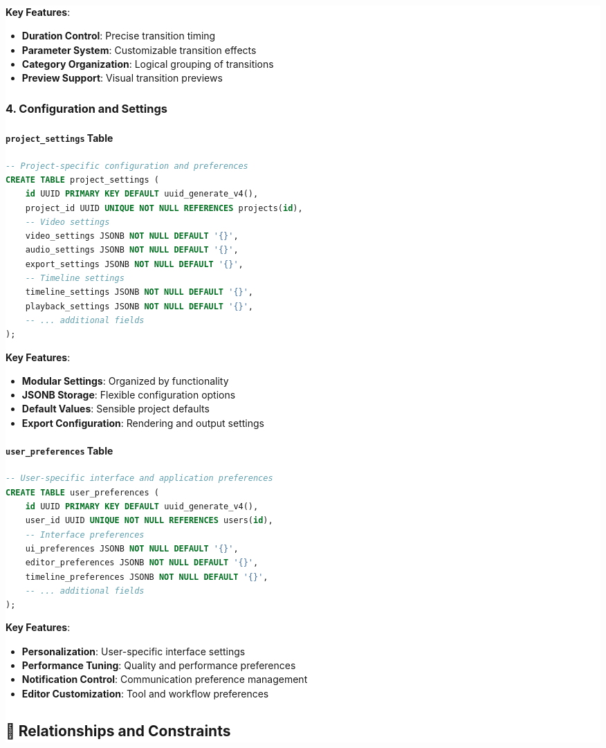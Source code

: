 **Key Features**:
- **Duration Control**: Precise transition timing
- **Parameter System**: Customizable transition effects
- **Category Organization**: Logical grouping of transitions
- **Preview Support**: Visual transition previews

### **4. Configuration and Settings**

#### **`project_settings` Table**
```sql
-- Project-specific configuration and preferences
CREATE TABLE project_settings (
    id UUID PRIMARY KEY DEFAULT uuid_generate_v4(),
    project_id UUID UNIQUE NOT NULL REFERENCES projects(id),
    -- Video settings
    video_settings JSONB NOT NULL DEFAULT '{}',
    audio_settings JSONB NOT NULL DEFAULT '{}',
    export_settings JSONB NOT NULL DEFAULT '{}',
    -- Timeline settings
    timeline_settings JSONB NOT NULL DEFAULT '{}',
    playback_settings JSONB NOT NULL DEFAULT '{}',
    -- ... additional fields
);
```

**Key Features**:
- **Modular Settings**: Organized by functionality
- **JSONB Storage**: Flexible configuration options
- **Default Values**: Sensible project defaults
- **Export Configuration**: Rendering and output settings

#### **`user_preferences` Table**
```sql
-- User-specific interface and application preferences
CREATE TABLE user_preferences (
    id UUID PRIMARY KEY DEFAULT uuid_generate_v4(),
    user_id UUID UNIQUE NOT NULL REFERENCES users(id),
    -- Interface preferences
    ui_preferences JSONB NOT NULL DEFAULT '{}',
    editor_preferences JSONB NOT NULL DEFAULT '{}',
    timeline_preferences JSONB NOT NULL DEFAULT '{}',
    -- ... additional fields
);
```

**Key Features**:
- **Personalization**: User-specific interface settings
- **Performance Tuning**: Quality and performance preferences
- **Notification Control**: Communication preference management
- **Editor Customization**: Tool and workflow preferences

## 🔗 Relationships and Constraints
